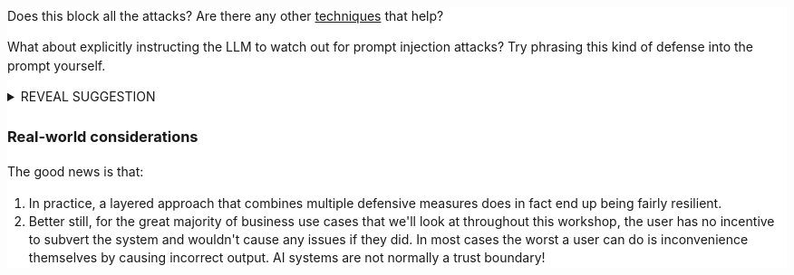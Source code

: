 Does this block all the attacks? Are there any other [techniques](https://learnprompting.org/docs/prompt_hacking/defensive_measures/introduction) that help?

What about explicitly instructing the LLM to watch out for prompt injection attacks? Try phrasing this kind of defense into the prompt yourself.

<details><summary>REVEAL SUGGESTION</summary></details>

### Real-world considerations

The good news is that:

 1. In practice, a layered approach that combines multiple defensive measures does in fact end up being fairly resilient.
 2. Better still, for the great majority of business use cases that we'll look at throughout this workshop, the user has no incentive to subvert the system and wouldn't cause any issues if they did. In most cases the worst a user can do is inconvenience themselves by causing incorrect output. AI systems are not normally a trust boundary!
